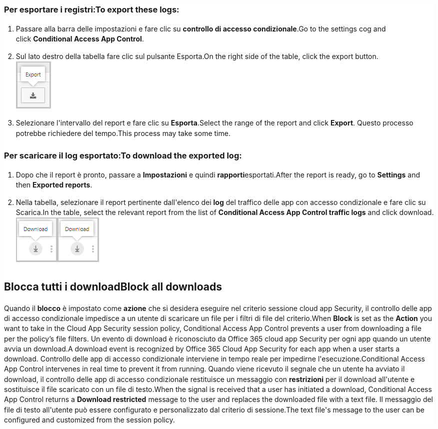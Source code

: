 ### <a name="to-export-these-logs"></a><span data-ttu-id="c4ea1-185">Per esportare i registri:</span><span class="sxs-lookup"><span data-stu-id="c4ea1-185">To export these logs:</span></span>

1. <span data-ttu-id="c4ea1-186">Passare alla barra delle impostazioni e fare clic su **controllo di accesso condizionale**.</span><span class="sxs-lookup"><span data-stu-id="c4ea1-186">Go to the settings cog and click **Conditional Access App Control**.</span></span>

2. <span data-ttu-id="c4ea1-187">Sul lato destro della tabella fare clic sul pulsante Esporta.</span><span class="sxs-lookup"><span data-stu-id="c4ea1-187">On the right side of the table, click the export button.</span></span><br>![pulsante Esporta](media/image3.png)<br>

3. <span data-ttu-id="c4ea1-189">Selezionare l'intervallo del report e fare clic su **Esporta**.</span><span class="sxs-lookup"><span data-stu-id="c4ea1-189">Select the range of the report and click **Export**.</span></span> <span data-ttu-id="c4ea1-190">Questo processo potrebbe richiedere del tempo.</span><span class="sxs-lookup"><span data-stu-id="c4ea1-190">This process may take some time.</span></span>

### <a name="to-download-the-exported-log"></a><span data-ttu-id="c4ea1-191">Per scaricare il log esportato:</span><span class="sxs-lookup"><span data-stu-id="c4ea1-191">To download the exported log:</span></span>

1. <span data-ttu-id="c4ea1-192">Dopo che il report è pronto, passare a **Impostazioni** e quindi **rapporti**esportati.</span><span class="sxs-lookup"><span data-stu-id="c4ea1-192">After the report is ready, go to **Settings** and then **Exported reports**.</span></span>

2. <span data-ttu-id="c4ea1-193">Nella tabella, selezionare il report pertinente dall'elenco dei **log** del traffico delle app con accesso condizionale e fare clic su Scarica.</span><span class="sxs-lookup"><span data-stu-id="c4ea1-193">In the table, select the relevant report from the list of **Conditional Access App Control traffic logs** and click download.</span></span><br><span data-ttu-id="c4ea1-194">![pulsante Download](media/image4.png)</span><span class="sxs-lookup"><span data-stu-id="c4ea1-194">![download button](media/image4.png)</span></span><br>

## <a name="block-all-downloads"></a><span data-ttu-id="c4ea1-195">Blocca tutti i download</span><span class="sxs-lookup"><span data-stu-id="c4ea1-195">Block all downloads</span></span>

<span data-ttu-id="c4ea1-196">Quando il **blocco** è impostato come **azione** che si desidera eseguire nel criterio sessione cloud app Security, il controllo delle app di accesso condizionale impedisce a un utente di scaricare un file per i filtri di file del criterio.</span><span class="sxs-lookup"><span data-stu-id="c4ea1-196">When **Block** is set as the **Action** you want to take in the Cloud App Security session policy, Conditional Access App Control prevents a user from downloading a file per the policy’s file filters.</span></span> <span data-ttu-id="c4ea1-197">Un evento di download è riconosciuto da Office 365 cloud app Security per ogni app quando un utente avvia un download.</span><span class="sxs-lookup"><span data-stu-id="c4ea1-197">A download event is recognized by Office 365 Cloud App Security for each app when a user starts a download.</span></span> <span data-ttu-id="c4ea1-198">Controllo delle app di accesso condizionale interviene in tempo reale per impedirne l'esecuzione.</span><span class="sxs-lookup"><span data-stu-id="c4ea1-198">Conditional Access App Control intervenes in real time to prevent it from running.</span></span> <span data-ttu-id="c4ea1-199">Quando viene ricevuto il segnale che un utente ha avviato il download, il controllo delle app di accesso condizionale restituisce un messaggio con **restrizioni** per il download all'utente e sostituisce il file scaricato con un file di testo.</span><span class="sxs-lookup"><span data-stu-id="c4ea1-199">When the signal is received that a user has initiated a download, Conditional Access App Control returns a **Download restricted** message to the user and replaces the downloaded file with a text file.</span></span> <span data-ttu-id="c4ea1-200">Il messaggio del file di testo all'utente può essere configurato e personalizzato dal criterio di sessione.</span><span class="sxs-lookup"><span data-stu-id="c4ea1-200">The text file's message to the user can be configured and customized from the session policy.</span></span>